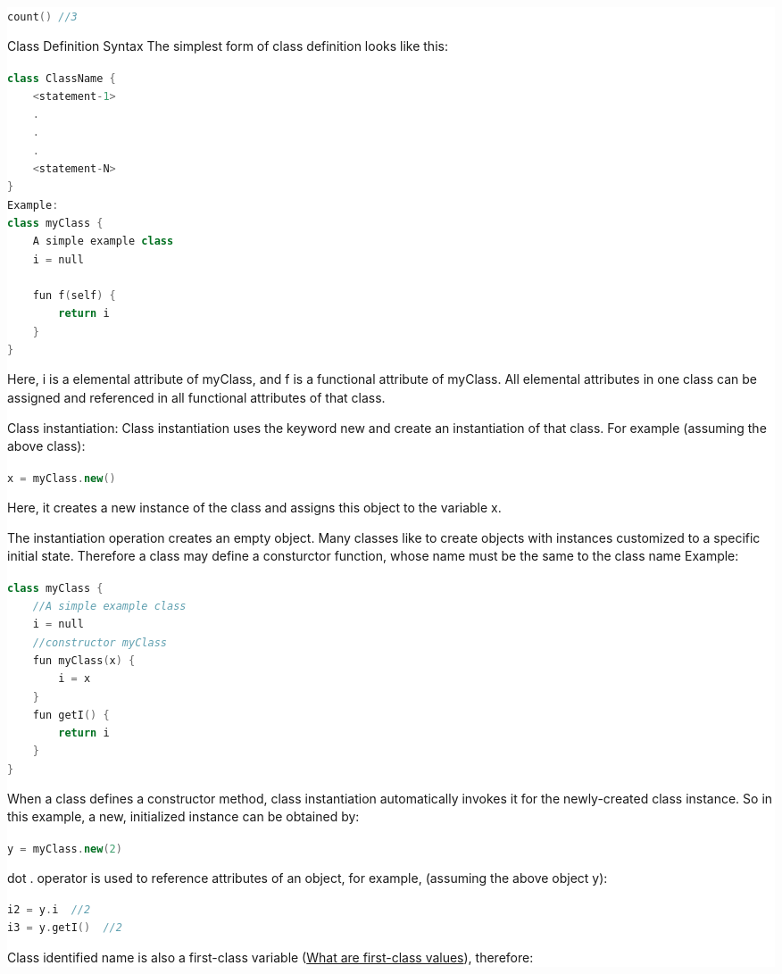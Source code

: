 ```c++
count() //3
```

Class Definition Syntax
The simplest form of class definition looks like this:
```c++
class ClassName {
    <statement-1>
    .
    .
    .
    <statement-N>
}
Example:
class myClass {
    A simple example class
    i = null

    fun f(self) {
        return i
    }
}
```
Here, i is a elemental attribute of myClass, and f is a functional attribute of myClass. All elemental attributes in one class can be assigned and referenced in all functional attributes of that class. 

Class instantiation:
Class instantiation uses the keyword new and create an instantiation of that class. For example (assuming the above class):
```c++
x = myClass.new()
```
Here, it creates a new instance of the class and assigns this object to the variable x.

The instantiation operation creates an empty object. Many classes like to create objects with instances customized to a specific initial state. Therefore a class may define a consturctor function, whose name must be the same to the class name
Example:
```c++ 
class myClass {
    //A simple example class
    i = null
    //constructor myClass
    fun myClass(x) {
        i = x
    }
    fun getI() {
        return i
    }
}
```
When a class defines a constructor method, class instantiation automatically invokes it for the newly-created class instance. So in this example, a new, initialized instance can be obtained by:
```c++
y = myClass.new(2)   
```
dot . operator is used to reference attributes of an object, for example, (assuming the above object y):
```c++
i2 = y.i  //2
i3 = y.getI()  //2
```
Class identified name is also a first-class variable ([What are first-class values](http://lambda-the-ultimate.org/node/1518)), therefore:
```c++
```